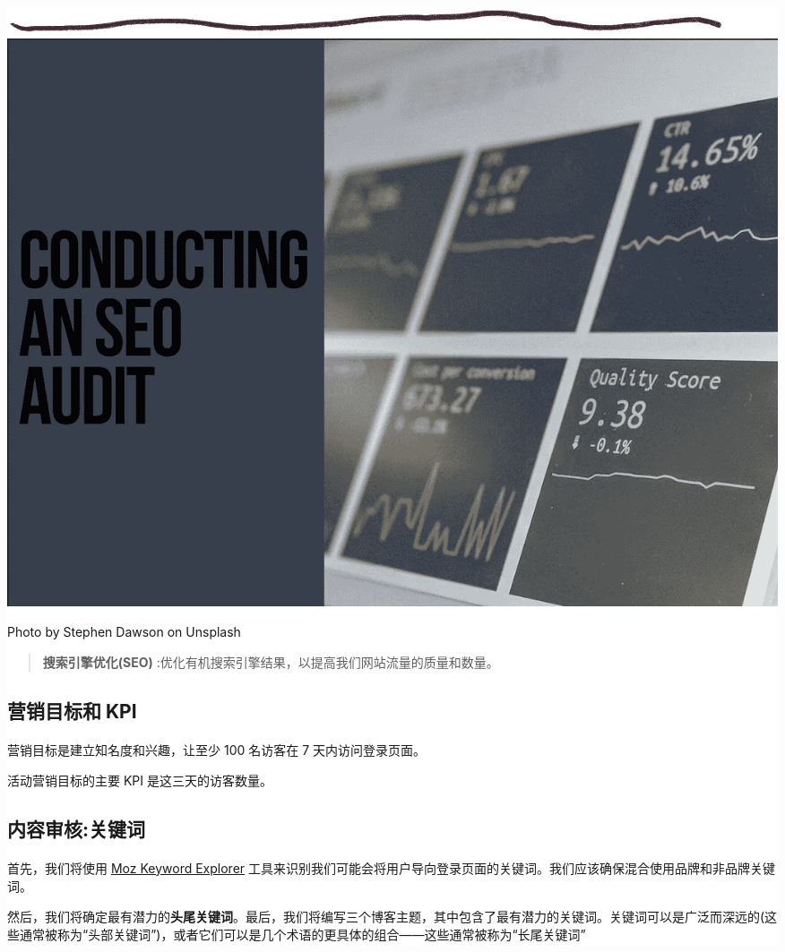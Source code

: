 ![](img/75abba3e1d174bdcbdbaf8cbec78a25c.png)![](img/71eba9541fcf904ed392a90dbef3d290.png)

Photo by Stephen Dawson on Unsplash

> **搜索引擎优化(SEO)** :优化有机搜索引擎结果，以提高我们网站流量的质量和数量。

## 营销目标和 KPI

营销目标是建立知名度和兴趣，让至少 100 名访客在 7 天内访问登录页面。

活动营销目标的主要 KPI 是这三天的访客数量。

## 内容审核:关键词

首先，我们将使用 [Moz Keyword Explorer](https://moz.com/explorer) 工具来识别我们可能会将用户导向登录页面的关键词。我们应该确保混合使用品牌和非品牌关键词。

然后，我们将确定最有潜力的**头尾关键词**。最后，我们将编写三个博客主题，其中包含了最有潜力的关键词。关键词可以是广泛而深远的(这些通常被称为“头部关键词”)，或者它们可以是几个术语的更具体的组合——这些通常被称为“长尾关键词”
